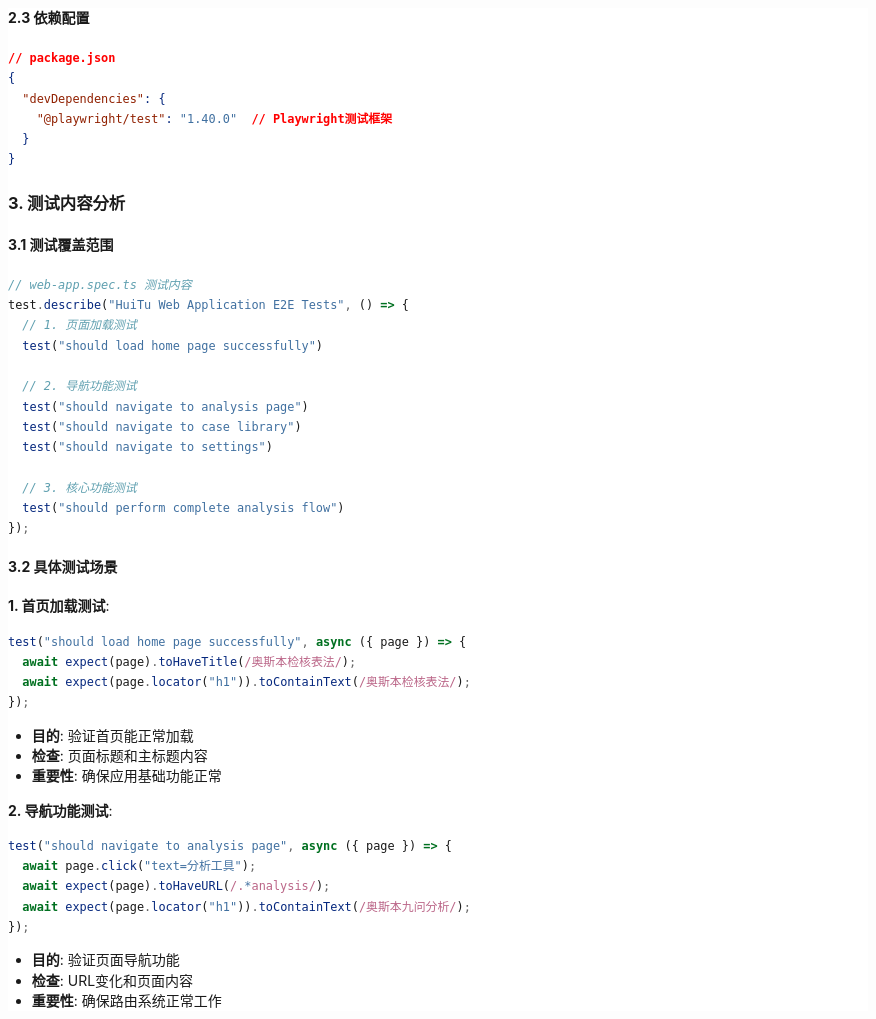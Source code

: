 #### 2.3 依赖配置
```json
// package.json
{
  "devDependencies": {
    "@playwright/test": "1.40.0"  // Playwright测试框架
  }
}
```

### 3. 测试内容分析

#### 3.1 测试覆盖范围
```typescript
// web-app.spec.ts 测试内容
test.describe("HuiTu Web Application E2E Tests", () => {
  // 1. 页面加载测试
  test("should load home page successfully")
  
  // 2. 导航功能测试
  test("should navigate to analysis page")
  test("should navigate to case library")
  test("should navigate to settings")
  
  // 3. 核心功能测试
  test("should perform complete analysis flow")
});
```

#### 3.2 具体测试场景

**1. 首页加载测试**:
```typescript
test("should load home page successfully", async ({ page }) => {
  await expect(page).toHaveTitle(/奥斯本检核表法/);
  await expect(page.locator("h1")).toContainText(/奥斯本检核表法/);
});
```
- **目的**: 验证首页能正常加载
- **检查**: 页面标题和主标题内容
- **重要性**: 确保应用基础功能正常

**2. 导航功能测试**:
```typescript
test("should navigate to analysis page", async ({ page }) => {
  await page.click("text=分析工具");
  await expect(page).toHaveURL(/.*analysis/);
  await expect(page.locator("h1")).toContainText(/奥斯本九问分析/);
});
```
- **目的**: 验证页面导航功能
- **检查**: URL变化和页面内容
- **重要性**: 确保路由系统正常工作
